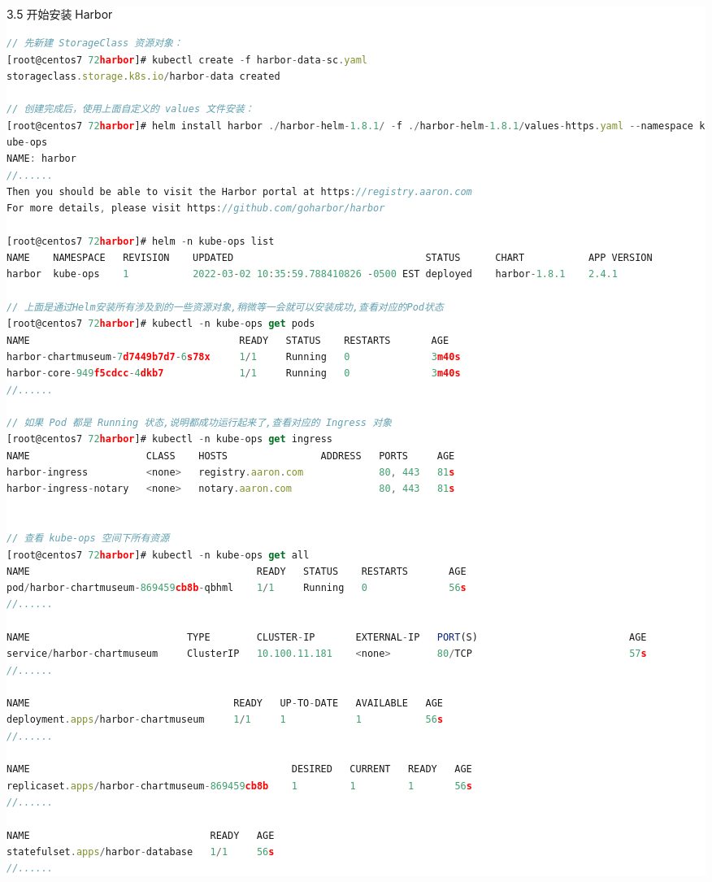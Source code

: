 

3.5 开始安装 Harbor

```javascript
// 先新建 StorageClass 资源对象：
[root@centos7 72harbor]# kubectl create -f harbor-data-sc.yaml 
storageclass.storage.k8s.io/harbor-data created

// 创建完成后，使⽤上⾯⾃定义的 values ⽂件安装：
[root@centos7 72harbor]# helm install harbor ./harbor-helm-1.8.1/ -f ./harbor-helm-1.8.1/values-https.yaml --namespace kube-ops
NAME: harbor
//......
Then you should be able to visit the Harbor portal at https://registry.aaron.com
For more details, please visit https://github.com/goharbor/harbor

[root@centos7 72harbor]# helm -n kube-ops list
NAME  	NAMESPACE	REVISION	UPDATED                                	STATUS  	CHART       	APP VERSION
harbor	kube-ops 	1       	2022-03-02 10:35:59.788410826 -0500 EST	deployed	harbor-1.8.1	2.4.1

// 上面是通过Helm安装所有涉及到的一些资源对象,稍微等一会就可以安装成功,查看对应的Pod状态
[root@centos7 72harbor]# kubectl -n kube-ops get pods 
NAME                                    READY   STATUS    RESTARTS       AGE
harbor-chartmuseum-7d7449b7d7-6s78x     1/1     Running   0              3m40s
harbor-core-949f5cdcc-4dkb7             1/1     Running   0              3m40s
//......

// 如果 Pod 都是 Running 状态,说明都成功运行起来了,查看对应的 Ingress 对象
[root@centos7 72harbor]# kubectl -n kube-ops get ingress
NAME                    CLASS    HOSTS                ADDRESS   PORTS     AGE
harbor-ingress          <none>   registry.aaron.com             80, 443   81s
harbor-ingress-notary   <none>   notary.aaron.com               80, 443   81s


// 查看 kube-ops 空间下所有资源
[root@centos7 72harbor]# kubectl -n kube-ops get all
NAME                                       READY   STATUS    RESTARTS       AGE
pod/harbor-chartmuseum-869459cb8b-qbhml    1/1     Running   0              56s
//......

NAME                           TYPE        CLUSTER-IP       EXTERNAL-IP   PORT(S)                          AGE
service/harbor-chartmuseum     ClusterIP   10.100.11.181    <none>        80/TCP                           57s
//......

NAME                                   READY   UP-TO-DATE   AVAILABLE   AGE
deployment.apps/harbor-chartmuseum     1/1     1            1           56s
//......

NAME                                             DESIRED   CURRENT   READY   AGE
replicaset.apps/harbor-chartmuseum-869459cb8b    1         1         1       56s
//......

NAME                               READY   AGE
statefulset.apps/harbor-database   1/1     56s
//......

```
